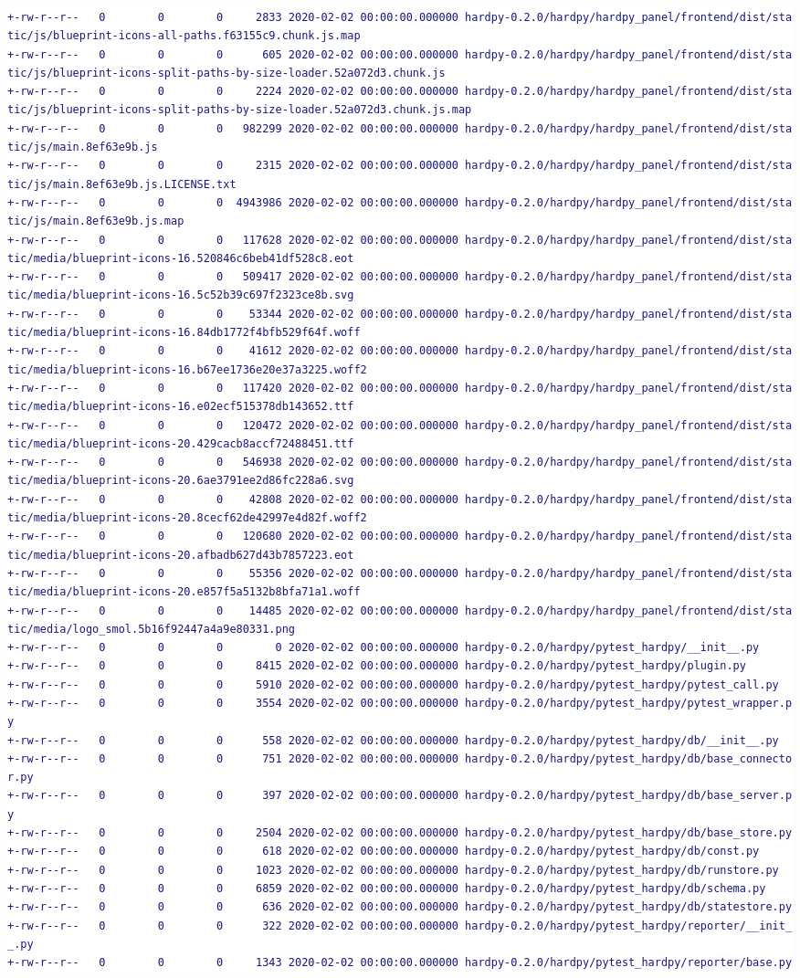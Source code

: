 ```diff
+-rw-r--r--   0        0        0     2833 2020-02-02 00:00:00.000000 hardpy-0.2.0/hardpy/hardpy_panel/frontend/dist/static/js/blueprint-icons-all-paths.f63155c9.chunk.js.map
+-rw-r--r--   0        0        0      605 2020-02-02 00:00:00.000000 hardpy-0.2.0/hardpy/hardpy_panel/frontend/dist/static/js/blueprint-icons-split-paths-by-size-loader.52a072d3.chunk.js
+-rw-r--r--   0        0        0     2224 2020-02-02 00:00:00.000000 hardpy-0.2.0/hardpy/hardpy_panel/frontend/dist/static/js/blueprint-icons-split-paths-by-size-loader.52a072d3.chunk.js.map
+-rw-r--r--   0        0        0   982299 2020-02-02 00:00:00.000000 hardpy-0.2.0/hardpy/hardpy_panel/frontend/dist/static/js/main.8ef63e9b.js
+-rw-r--r--   0        0        0     2315 2020-02-02 00:00:00.000000 hardpy-0.2.0/hardpy/hardpy_panel/frontend/dist/static/js/main.8ef63e9b.js.LICENSE.txt
+-rw-r--r--   0        0        0  4943986 2020-02-02 00:00:00.000000 hardpy-0.2.0/hardpy/hardpy_panel/frontend/dist/static/js/main.8ef63e9b.js.map
+-rw-r--r--   0        0        0   117628 2020-02-02 00:00:00.000000 hardpy-0.2.0/hardpy/hardpy_panel/frontend/dist/static/media/blueprint-icons-16.520846c6beb41df528c8.eot
+-rw-r--r--   0        0        0   509417 2020-02-02 00:00:00.000000 hardpy-0.2.0/hardpy/hardpy_panel/frontend/dist/static/media/blueprint-icons-16.5c52b39c697f2323ce8b.svg
+-rw-r--r--   0        0        0    53344 2020-02-02 00:00:00.000000 hardpy-0.2.0/hardpy/hardpy_panel/frontend/dist/static/media/blueprint-icons-16.84db1772f4bfb529f64f.woff
+-rw-r--r--   0        0        0    41612 2020-02-02 00:00:00.000000 hardpy-0.2.0/hardpy/hardpy_panel/frontend/dist/static/media/blueprint-icons-16.b67ee1736e20e37a3225.woff2
+-rw-r--r--   0        0        0   117420 2020-02-02 00:00:00.000000 hardpy-0.2.0/hardpy/hardpy_panel/frontend/dist/static/media/blueprint-icons-16.e02ecf515378db143652.ttf
+-rw-r--r--   0        0        0   120472 2020-02-02 00:00:00.000000 hardpy-0.2.0/hardpy/hardpy_panel/frontend/dist/static/media/blueprint-icons-20.429cacb8accf72488451.ttf
+-rw-r--r--   0        0        0   546938 2020-02-02 00:00:00.000000 hardpy-0.2.0/hardpy/hardpy_panel/frontend/dist/static/media/blueprint-icons-20.6ae3791ee2d86fc228a6.svg
+-rw-r--r--   0        0        0    42808 2020-02-02 00:00:00.000000 hardpy-0.2.0/hardpy/hardpy_panel/frontend/dist/static/media/blueprint-icons-20.8cecf62de42997e4d82f.woff2
+-rw-r--r--   0        0        0   120680 2020-02-02 00:00:00.000000 hardpy-0.2.0/hardpy/hardpy_panel/frontend/dist/static/media/blueprint-icons-20.afbadb627d43b7857223.eot
+-rw-r--r--   0        0        0    55356 2020-02-02 00:00:00.000000 hardpy-0.2.0/hardpy/hardpy_panel/frontend/dist/static/media/blueprint-icons-20.e857f5a5132b8bfa71a1.woff
+-rw-r--r--   0        0        0    14485 2020-02-02 00:00:00.000000 hardpy-0.2.0/hardpy/hardpy_panel/frontend/dist/static/media/logo_smol.5b16f92447a4a9e80331.png
+-rw-r--r--   0        0        0        0 2020-02-02 00:00:00.000000 hardpy-0.2.0/hardpy/pytest_hardpy/__init__.py
+-rw-r--r--   0        0        0     8415 2020-02-02 00:00:00.000000 hardpy-0.2.0/hardpy/pytest_hardpy/plugin.py
+-rw-r--r--   0        0        0     5910 2020-02-02 00:00:00.000000 hardpy-0.2.0/hardpy/pytest_hardpy/pytest_call.py
+-rw-r--r--   0        0        0     3554 2020-02-02 00:00:00.000000 hardpy-0.2.0/hardpy/pytest_hardpy/pytest_wrapper.py
+-rw-r--r--   0        0        0      558 2020-02-02 00:00:00.000000 hardpy-0.2.0/hardpy/pytest_hardpy/db/__init__.py
+-rw-r--r--   0        0        0      751 2020-02-02 00:00:00.000000 hardpy-0.2.0/hardpy/pytest_hardpy/db/base_connector.py
+-rw-r--r--   0        0        0      397 2020-02-02 00:00:00.000000 hardpy-0.2.0/hardpy/pytest_hardpy/db/base_server.py
+-rw-r--r--   0        0        0     2504 2020-02-02 00:00:00.000000 hardpy-0.2.0/hardpy/pytest_hardpy/db/base_store.py
+-rw-r--r--   0        0        0      618 2020-02-02 00:00:00.000000 hardpy-0.2.0/hardpy/pytest_hardpy/db/const.py
+-rw-r--r--   0        0        0     1023 2020-02-02 00:00:00.000000 hardpy-0.2.0/hardpy/pytest_hardpy/db/runstore.py
+-rw-r--r--   0        0        0     6859 2020-02-02 00:00:00.000000 hardpy-0.2.0/hardpy/pytest_hardpy/db/schema.py
+-rw-r--r--   0        0        0      636 2020-02-02 00:00:00.000000 hardpy-0.2.0/hardpy/pytest_hardpy/db/statestore.py
+-rw-r--r--   0        0        0      322 2020-02-02 00:00:00.000000 hardpy-0.2.0/hardpy/pytest_hardpy/reporter/__init__.py
+-rw-r--r--   0        0        0     1343 2020-02-02 00:00:00.000000 hardpy-0.2.0/hardpy/pytest_hardpy/reporter/base.py
```